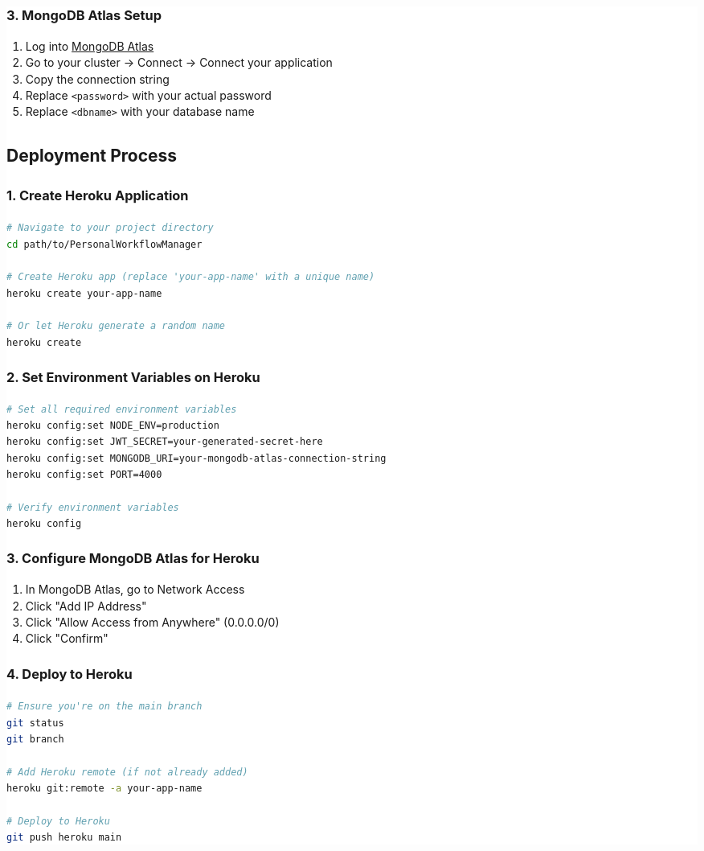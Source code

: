 ### 3. MongoDB Atlas Setup
1. Log into [MongoDB Atlas](https://cloud.mongodb.com)
2. Go to your cluster → Connect → Connect your application
3. Copy the connection string
4. Replace `<password>` with your actual password
5. Replace `<dbname>` with your database name

## Deployment Process

### 1. Create Heroku Application
```bash
# Navigate to your project directory
cd path/to/PersonalWorkflowManager

# Create Heroku app (replace 'your-app-name' with a unique name)
heroku create your-app-name

# Or let Heroku generate a random name
heroku create
```

### 2. Set Environment Variables on Heroku
```bash
# Set all required environment variables
heroku config:set NODE_ENV=production
heroku config:set JWT_SECRET=your-generated-secret-here
heroku config:set MONGODB_URI=your-mongodb-atlas-connection-string
heroku config:set PORT=4000

# Verify environment variables
heroku config
```

### 3. Configure MongoDB Atlas for Heroku
1. In MongoDB Atlas, go to Network Access
2. Click "Add IP Address"
3. Click "Allow Access from Anywhere" (0.0.0.0/0)
4. Click "Confirm"

### 4. Deploy to Heroku
```bash
# Ensure you're on the main branch
git status
git branch

# Add Heroku remote (if not already added)
heroku git:remote -a your-app-name

# Deploy to Heroku
git push heroku main
```
